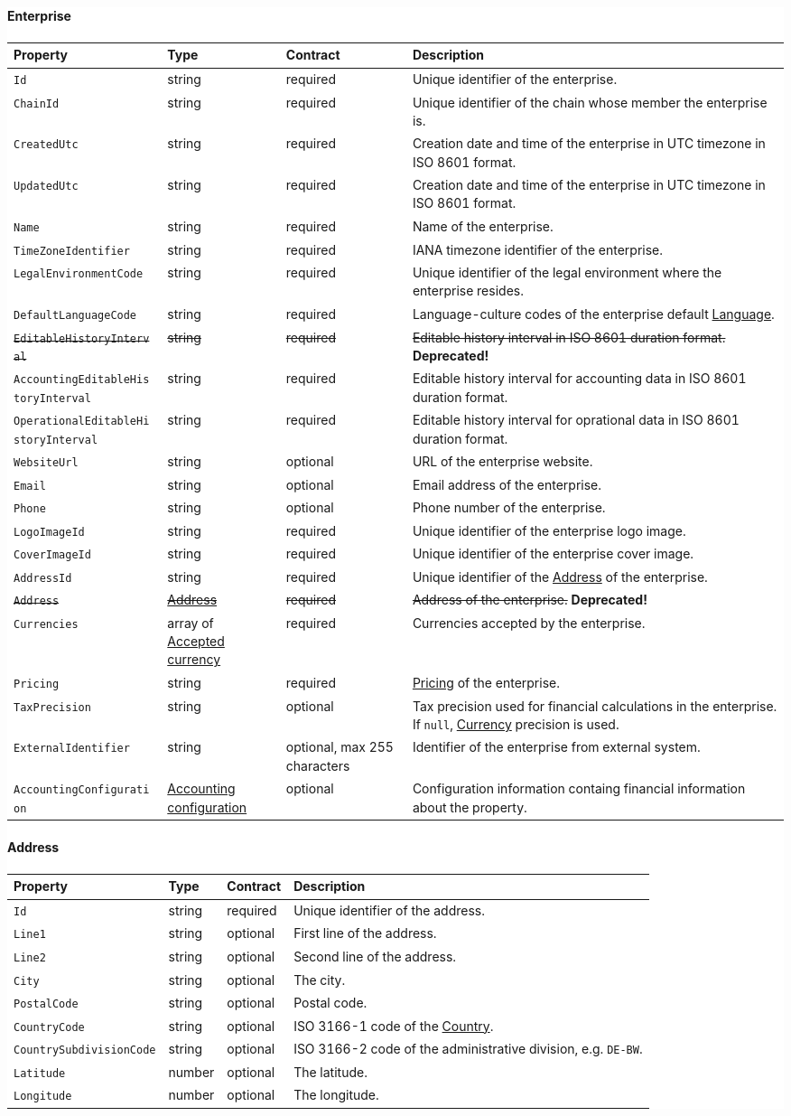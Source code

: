 #### Enterprise

| Property | Type | Contract | Description |
| :--- | :--- | :--- | :--- |
| `Id` | string | required | Unique identifier of the enterprise. |
| `ChainId` | string | required | Unique identifier of the chain whose member the enterprise is. |
| `CreatedUtc` | string | required | Creation date and time of the enterprise in UTC timezone in ISO 8601 format. |
| `UpdatedUtc` | string | required | Creation date and time of the enterprise in UTC timezone in ISO 8601 format. |
| `Name` | string | required | Name of the enterprise. |
| `TimeZoneIdentifier` | string | required | IANA timezone identifier of the enterprise. |
| `LegalEnvironmentCode` | string | required | Unique identifier of the legal environment where the enterprise resides. |
| `DefaultLanguageCode` | string | required | Language-culture codes of the enterprise default [Language](languages.md#language). |
| ~~`EditableHistoryInterval`~~ | ~~string~~ | ~~required~~ | ~~Editable history interval in ISO 8601 duration format.~~ **Deprecated!** |
| `AccountingEditableHistoryInterval` | string | required | Editable history interval for accounting data in ISO 8601 duration format. |
| `OperationalEditableHistoryInterval` | string | required | Editable history interval for oprational data in ISO 8601 duration format. |
| `WebsiteUrl` | string | optional | URL of the enterprise website. |
| `Email` | string | optional | Email address of the enterprise. |
| `Phone` | string | optional | Phone number of the enterprise. |
| `LogoImageId` | string | required | Unique identifier of the enterprise logo image. |
| `CoverImageId` | string | required | Unique identifier of the enterprise cover image. |
| `AddressId` | string | required | Unique identifier of the [Address](addresses.md#account-address) of the enterprise. |
| ~~`Address`~~ | ~~[Address](#address)~~ | ~~required~~ | ~~Address of the enterprise.~~ **Deprecated!** |
| `Currencies` | array of [Accepted currency](#accepted-currency) | required | Currencies accepted by the enterprise. |
| `Pricing` | string | required | [Pricing](#pricing) of the enterprise. |
| `TaxPrecision` | string | optional | Tax precision used for financial calculations in the enterprise. If `null`, [Currency](currencies.md#currency) precision is used. |
| `ExternalIdentifier` | string | optional, max 255 characters | Identifier of the enterprise from external system. |
| `AccountingConfiguration` | [Accounting configuration](#accounting-configuration) | optional | Configuration information containg financial information about the property. |

#### Address

| Property | Type | Contract | Description |
| :--- | :--- | :--- | :--- |
| `Id` | string | required | Unique identifier of the address. |
| `Line1` | string | optional | First line of the address. |
| `Line2` | string | optional | Second line of the address. |
| `City` | string | optional | The city. |
| `PostalCode` | string | optional | Postal code. |
| `CountryCode` | string | optional | ISO 3166-1 code of the [Country](countries.md#country). |
| `CountrySubdivisionCode` | string | optional | ISO 3166-2 code of the administrative division, e.g. `DE-BW`. |
| `Latitude` | number | optional | The latitude. |
| `Longitude` | number | optional | The longitude. |
